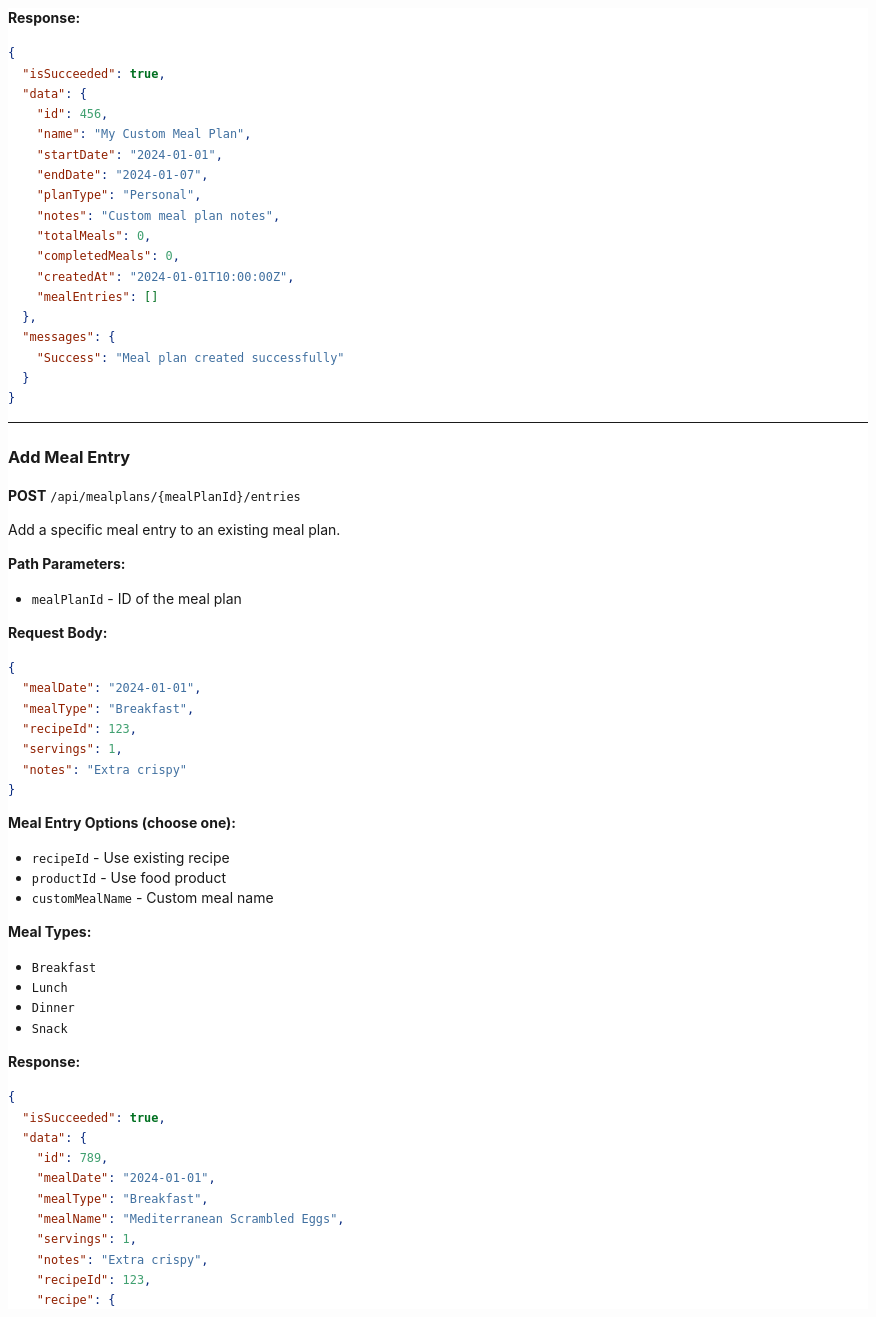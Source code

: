 **Response:**
```json
{
  "isSucceeded": true,
  "data": {
    "id": 456,
    "name": "My Custom Meal Plan",
    "startDate": "2024-01-01",
    "endDate": "2024-01-07",
    "planType": "Personal",
    "notes": "Custom meal plan notes",
    "totalMeals": 0,
    "completedMeals": 0,
    "createdAt": "2024-01-01T10:00:00Z",
    "mealEntries": []
  },
  "messages": {
    "Success": "Meal plan created successfully"
  }
}
```

---

### Add Meal Entry
**POST** `/api/mealplans/{mealPlanId}/entries`

Add a specific meal entry to an existing meal plan.

**Path Parameters:**
- `mealPlanId` - ID of the meal plan

**Request Body:**
```json
{
  "mealDate": "2024-01-01",
  "mealType": "Breakfast",
  "recipeId": 123,
  "servings": 1,
  "notes": "Extra crispy"
}
```

**Meal Entry Options (choose one):**
- `recipeId` - Use existing recipe
- `productId` - Use food product
- `customMealName` - Custom meal name

**Meal Types:**
- `Breakfast`
- `Lunch` 
- `Dinner`
- `Snack`

**Response:**
```json
{
  "isSucceeded": true,
  "data": {
    "id": 789,
    "mealDate": "2024-01-01",
    "mealType": "Breakfast",
    "mealName": "Mediterranean Scrambled Eggs",
    "servings": 1,
    "notes": "Extra crispy",
    "recipeId": 123,
    "recipe": {
```
